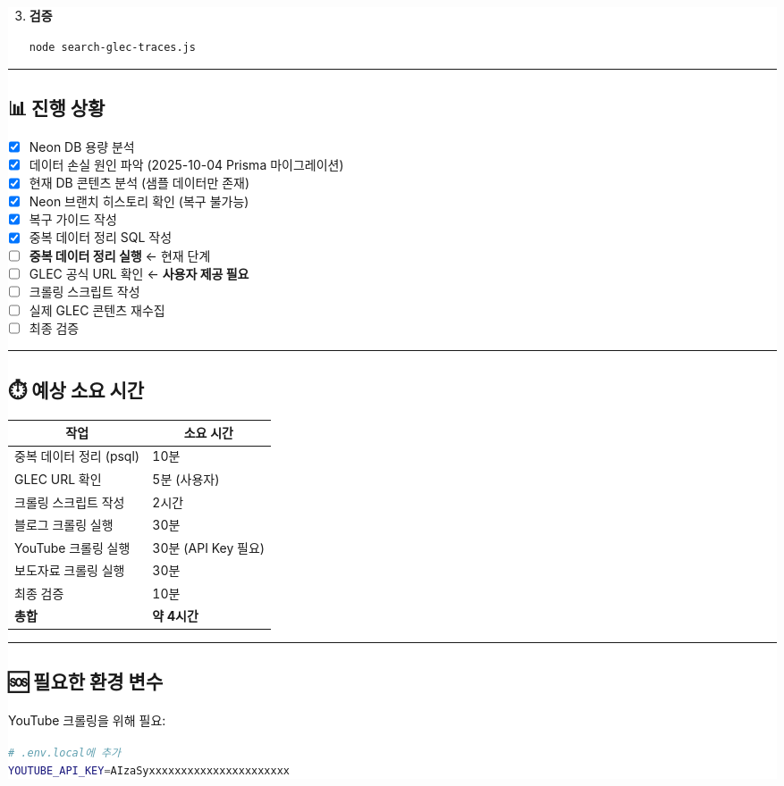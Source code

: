 3. **검증**
   ```bash
   node search-glec-traces.js
   ```

---

## 📊 진행 상황

- [x] Neon DB 용량 분석
- [x] 데이터 손실 원인 파악 (2025-10-04 Prisma 마이그레이션)
- [x] 현재 DB 콘텐츠 분석 (샘플 데이터만 존재)
- [x] Neon 브랜치 히스토리 확인 (복구 불가능)
- [x] 복구 가이드 작성
- [x] 중복 데이터 정리 SQL 작성
- [ ] **중복 데이터 정리 실행** ← 현재 단계
- [ ] GLEC 공식 URL 확인 ← **사용자 제공 필요**
- [ ] 크롤링 스크립트 작성
- [ ] 실제 GLEC 콘텐츠 재수집
- [ ] 최종 검증

---

## ⏱️ 예상 소요 시간

| 작업 | 소요 시간 |
|------|----------|
| 중복 데이터 정리 (psql) | 10분 |
| GLEC URL 확인 | 5분 (사용자) |
| 크롤링 스크립트 작성 | 2시간 |
| 블로그 크롤링 실행 | 30분 |
| YouTube 크롤링 실행 | 30분 (API Key 필요) |
| 보도자료 크롤링 실행 | 30분 |
| 최종 검증 | 10분 |
| **총합** | **약 4시간** |

---

## 🆘 필요한 환경 변수

YouTube 크롤링을 위해 필요:

```bash
# .env.local에 추가
YOUTUBE_API_KEY=AIzaSyxxxxxxxxxxxxxxxxxxxxxx
```
